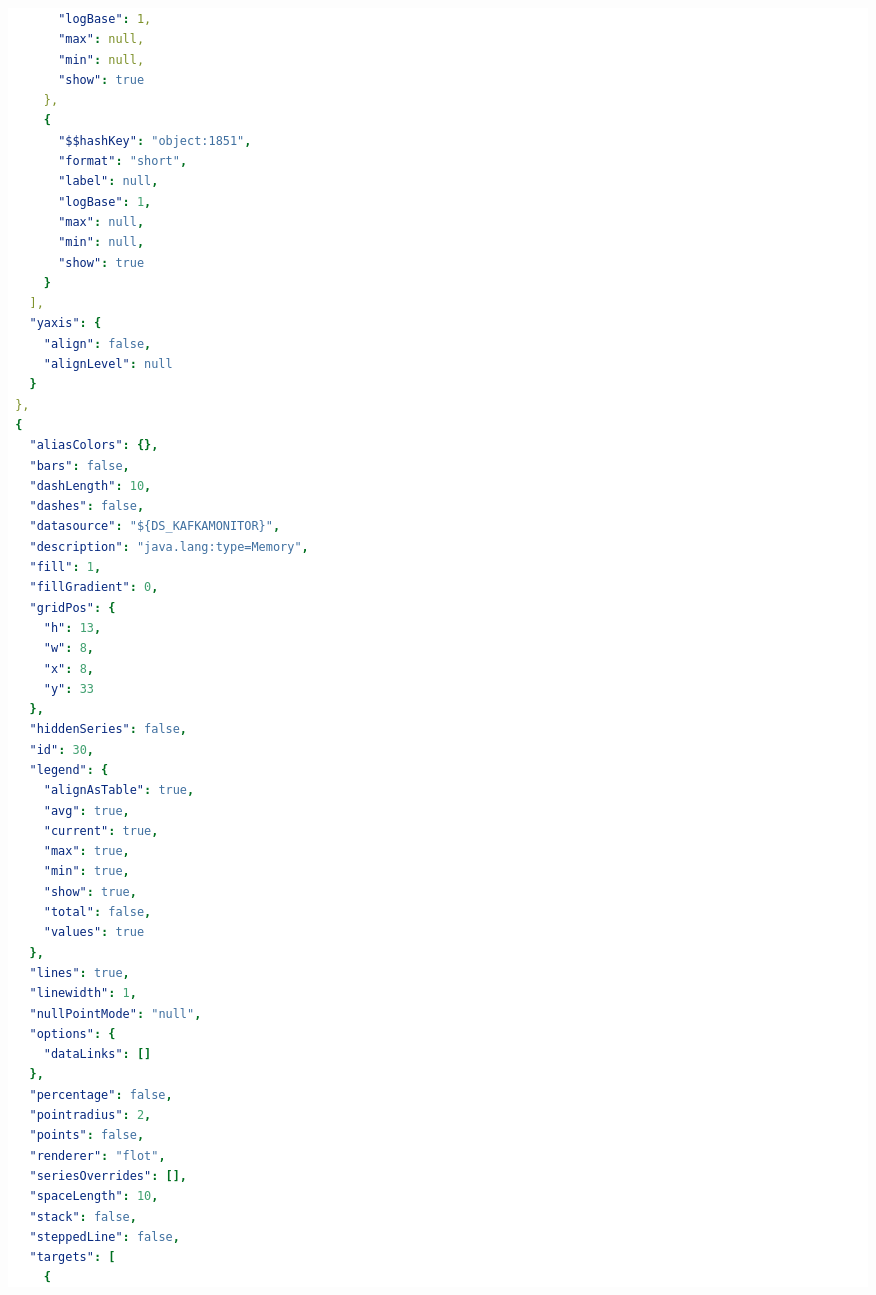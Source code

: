    ```yaml
          "logBase": 1,
          "max": null,
          "min": null,
          "show": true
        },
        {
          "$$hashKey": "object:1851",
          "format": "short",
          "label": null,
          "logBase": 1,
          "max": null,
          "min": null,
          "show": true
        }
      ],
      "yaxis": {
        "align": false,
        "alignLevel": null
      }
    },
    {
      "aliasColors": {},
      "bars": false,
      "dashLength": 10,
      "dashes": false,
      "datasource": "${DS_KAFKAMONITOR}",
      "description": "java.lang:type=Memory",
      "fill": 1,
      "fillGradient": 0,
      "gridPos": {
        "h": 13,
        "w": 8,
        "x": 8,
        "y": 33
      },
      "hiddenSeries": false,
      "id": 30,
      "legend": {
        "alignAsTable": true,
        "avg": true,
        "current": true,
        "max": true,
        "min": true,
        "show": true,
        "total": false,
        "values": true
      },
      "lines": true,
      "linewidth": 1,
      "nullPointMode": "null",
      "options": {
        "dataLinks": []
      },
      "percentage": false,
      "pointradius": 2,
      "points": false,
      "renderer": "flot",
      "seriesOverrides": [],
      "spaceLength": 10,
      "stack": false,
      "steppedLine": false,
      "targets": [
        {
   ```